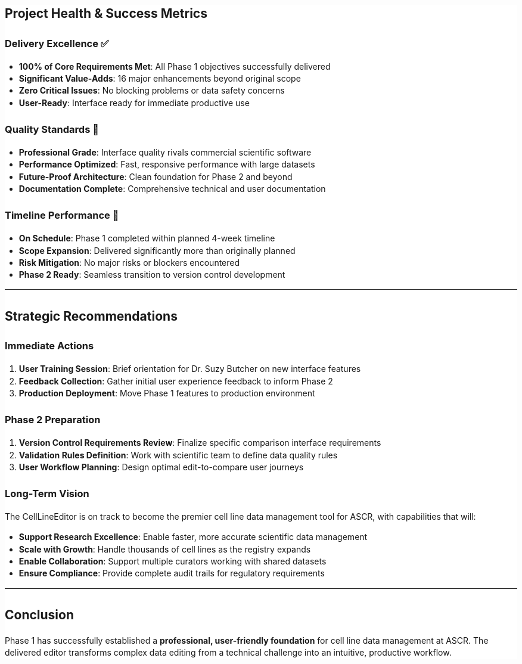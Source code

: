 
## Project Health & Success Metrics

### **Delivery Excellence** ✅
- **100% of Core Requirements Met**: All Phase 1 objectives successfully delivered
- **Significant Value-Adds**: 16 major enhancements beyond original scope
- **Zero Critical Issues**: No blocking problems or data safety concerns
- **User-Ready**: Interface ready for immediate productive use

### **Quality Standards** 🌟
- **Professional Grade**: Interface quality rivals commercial scientific software
- **Performance Optimized**: Fast, responsive performance with large datasets
- **Future-Proof Architecture**: Clean foundation for Phase 2 and beyond
- **Documentation Complete**: Comprehensive technical and user documentation

### **Timeline Performance** 📅
- **On Schedule**: Phase 1 completed within planned 4-week timeline
- **Scope Expansion**: Delivered significantly more than originally planned
- **Risk Mitigation**: No major risks or blockers encountered
- **Phase 2 Ready**: Seamless transition to version control development

---

## Strategic Recommendations

### **Immediate Actions**
1. **User Training Session**: Brief orientation for Dr. Suzy Butcher on new interface features
2. **Feedback Collection**: Gather initial user experience feedback to inform Phase 2
3. **Production Deployment**: Move Phase 1 features to production environment

### **Phase 2 Preparation**
1. **Version Control Requirements Review**: Finalize specific comparison interface requirements
2. **Validation Rules Definition**: Work with scientific team to define data quality rules
3. **User Workflow Planning**: Design optimal edit-to-compare user journeys

### **Long-Term Vision**
The CellLineEditor is on track to become the premier cell line data management tool for ASCR, with capabilities that will:
- **Support Research Excellence**: Enable faster, more accurate scientific data management
- **Scale with Growth**: Handle thousands of cell lines as the registry expands
- **Enable Collaboration**: Support multiple curators working with shared datasets
- **Ensure Compliance**: Provide complete audit trails for regulatory requirements

---

## Conclusion

Phase 1 has successfully established a **professional, user-friendly foundation** for cell line data management at ASCR. The delivered editor transforms complex data editing from a technical challenge into an intuitive, productive workflow.
